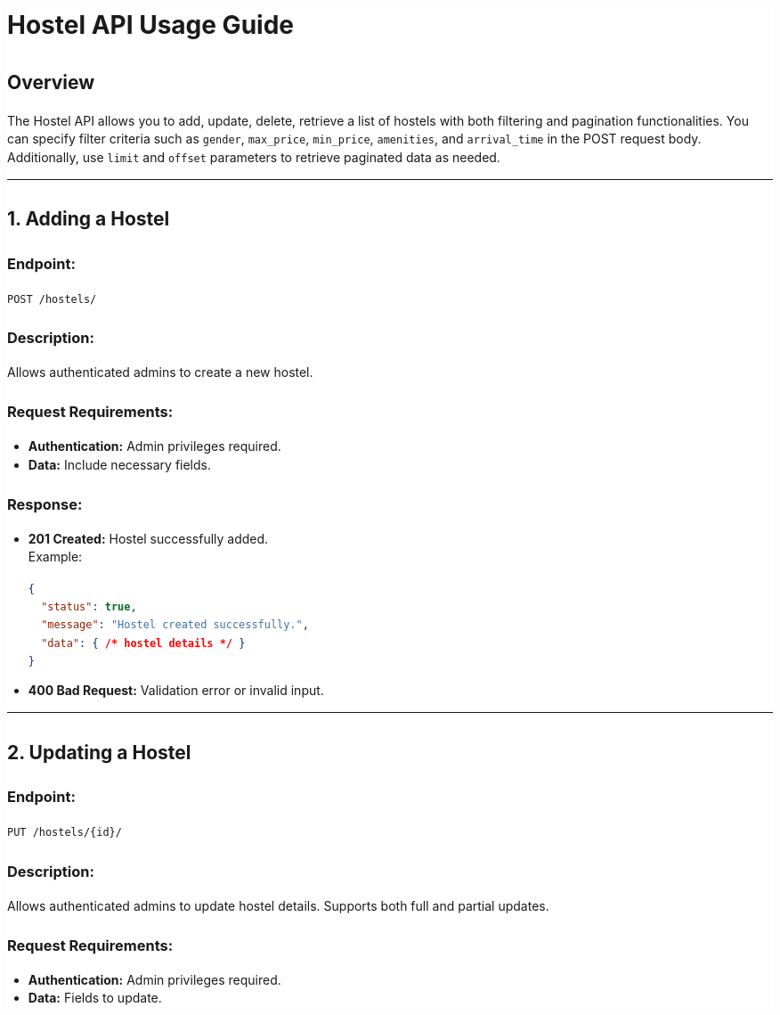 
# Hostel API Usage Guide

## Overview

The Hostel API allows you to add, update, delete, retrieve a list of hostels with both filtering and pagination functionalities. You can specify filter criteria such as `gender`, `max_price`, `min_price`, `amenities`, and `arrival_time` in the POST request body. Additionally, use `limit` and `offset` parameters to retrieve paginated data as needed.


---

## **1. Adding a Hostel**
### **Endpoint:**  
`POST /hostels/`

### **Description:**  
Allows authenticated admins to create a new hostel.

### **Request Requirements:**
- **Authentication:** Admin privileges required.
- **Data:** Include necessary fields.

### **Response:**  
- **201 Created:** Hostel successfully added.  
  Example:  
  ```json
  {
    "status": true,
    "message": "Hostel created successfully.",
    "data": { /* hostel details */ }
  }
  ```
- **400 Bad Request:** Validation error or invalid input.

---

## **2. Updating a Hostel**
### **Endpoint:**  
`PUT /hostels/{id}/`

### **Description:**  
Allows authenticated admins to update hostel details. Supports both full and partial updates.

### **Request Requirements:**
- **Authentication:** Admin privileges required.
- **Data:** Fields to update.
